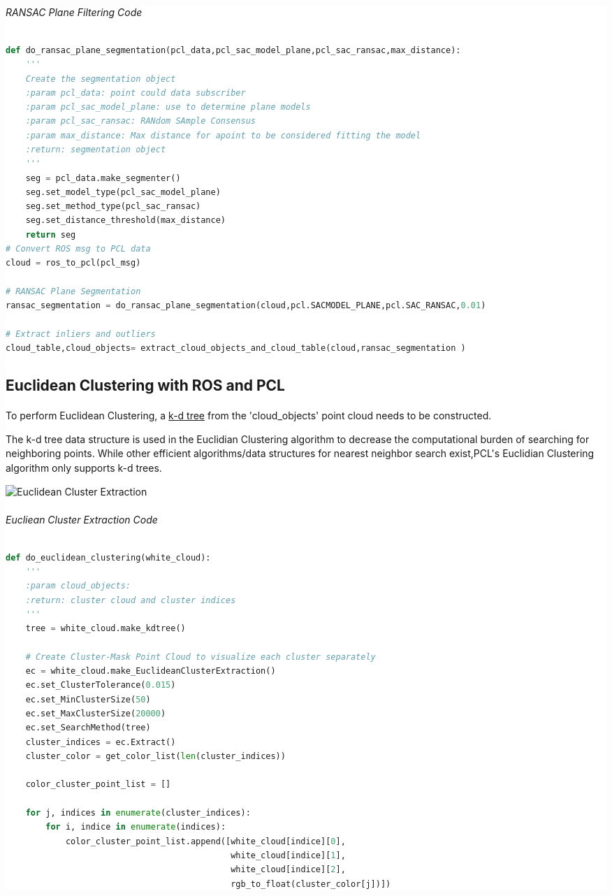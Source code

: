 ###### RANSAC Plane Filtering Code
```python
def do_ransac_plane_segmentation(pcl_data,pcl_sac_model_plane,pcl_sac_ransac,max_distance):
    '''
    Create the segmentation object
    :param pcl_data: point could data subscriber
    :param pcl_sac_model_plane: use to determine plane models
    :param pcl_sac_ransac: RANdom SAmple Consensus
    :param max_distance: Max distance for apoint to be considered fitting the model
    :return: segmentation object
    '''
    seg = pcl_data.make_segmenter()
    seg.set_model_type(pcl_sac_model_plane)
    seg.set_method_type(pcl_sac_ransac)
    seg.set_distance_threshold(max_distance)
    return seg
# Convert ROS msg to PCL data
cloud = ros_to_pcl(pcl_msg)
    
# RANSAC Plane Segmentation
ransac_segmentation = do_ransac_plane_segmentation(cloud,pcl.SACMODEL_PLANE,pcl.SAC_RANSAC,0.01)

# Extract inliers and outliers
cloud_table,cloud_objects= extract_cloud_objects_and_cloud_table(cloud,ransac_segmentation )
```

## Euclidean Clustering with ROS and PCL
To perform  Euclidean Clustering, a [k-d tree](http://pointclouds.org/documentation/tutorials/kdtree_search.php) from the 'cloud_objects' point cloud needs to be constructed.

The k-d tree data structure is used in the Euclidian Clustering algorithm to decrease the computational burden of 
searching for neighboring points. While other  efficient algorithms/data structures for nearest neighbor search exist,PCL's
Euclidian Clustering algorithm only supports k-d trees.

![Euclidean Cluster Extraction](https://github.com/fouliex/RoboND-Perception-Exercises/blob/master/misc_images/EuclideanClusterExtraction.png)

###### Eucliean Cluster Extraction Code
```python
def do_euclidean_clustering(white_cloud):
    '''
    :param cloud_objects:
    :return: cluster cloud and cluster indices
    '''
    tree = white_cloud.make_kdtree()

    # Create Cluster-Mask Point Cloud to visualize each cluster separately
    ec = white_cloud.make_EuclideanClusterExtraction()
    ec.set_ClusterTolerance(0.015)
    ec.set_MinClusterSize(50)
    ec.set_MaxClusterSize(20000)
    ec.set_SearchMethod(tree)
    cluster_indices = ec.Extract()
    cluster_color = get_color_list(len(cluster_indices))

    color_cluster_point_list = []

    for j, indices in enumerate(cluster_indices):
        for i, indice in enumerate(indices):
            color_cluster_point_list.append([white_cloud[indice][0],
                                             white_cloud[indice][1],
                                             white_cloud[indice][2],
                                             rgb_to_float(cluster_color[j])])
```